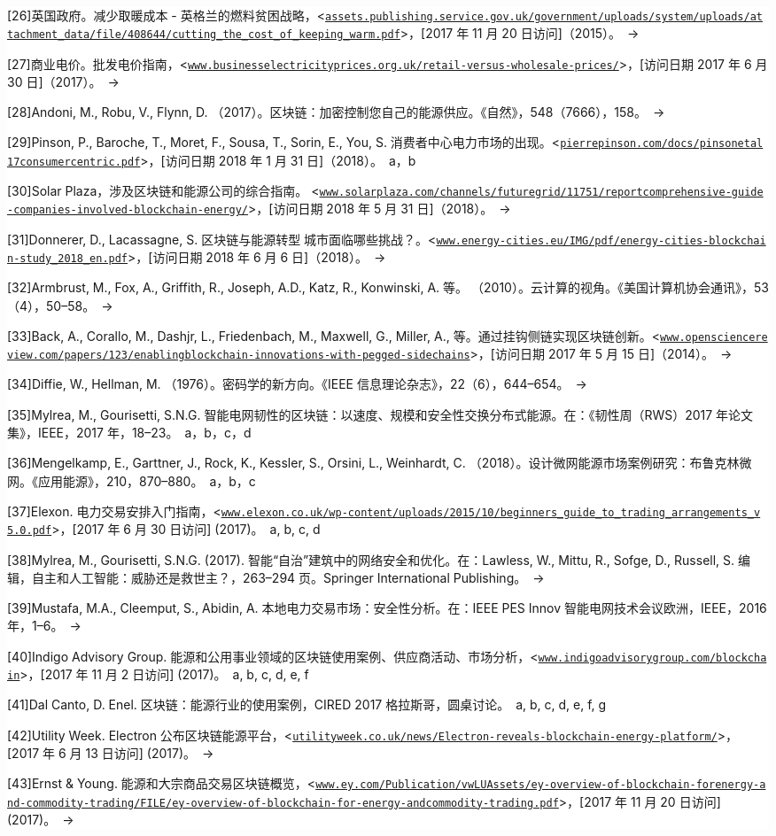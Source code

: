 [26]英国政府。减少取暖成本 - 英格兰的燃料贫困战略，<[`assets.publishing.service.gov.uk/government/uploads/system/uploads/attachment_data/file/408644/cutting_the_cost_of_keeping_warm.pdf`](https://assets.publishing.service.gov.uk/government/uploads/system/uploads/attachment_data/file/408644/cutting_the_cost_of_keeping_warm.pdf)>，[2017 年 11 月 20 日访问]（2015）。 →

[27]商业电价。批发电价指南，<[`www.businesselectricityprices.org.uk/retail-versus-wholesale-prices/`](https://www.businesselectricityprices.org.uk/retail-versus-wholesale-prices/)>，[访问日期 2017 年 6 月 30 日]（2017）。 →

[28]Andoni, M., Robu, V., Flynn, D. （2017）。区块链：加密控制您自己的能源供应。《自然》，548（7666），158。 →

[29]Pinson, P., Baroche, T., Moret, F., Sousa, T., Sorin, E., You, S. 消费者中心电力市场的出现。<[`pierrepinson.com/docs/pinsonetal17consumercentric.pdf`](http://pierrepinson.com/docs/pinsonetal17consumercentric.pdf)>，[访问日期 2018 年 1 月 31 日]（2018）。 a，b

[30]Solar Plaza，涉及区块链和能源公司的综合指南。 <[`www.solarplaza.com/channels/futuregrid/11751/reportcomprehensive-guide-companies-involved-blockchain-energy/`](https://www.solarplaza.com/channels/futuregrid/11751/reportcomprehensive-guide-companies-involved-blockchain-energy/)>，[访问日期 2018 年 5 月 31 日]（2018）。 →

[31]Donnerer, D., Lacassagne, S. 区块链与能源转型 城市面临哪些挑战？。<[`www.energy-cities.eu/IMG/pdf/energy-cities-blockchain-study_2018_en.pdf`](http://www.energy-cities.eu/IMG/pdf/energy-cities-blockchain-study_2018_en.pdf)>，[访问日期 2018 年 6 月 6 日]（2018）。 →

[32]Armbrust, M., Fox, A., Griffith, R., Joseph, A.D., Katz, R., Konwinski, A. 等。 （2010）。云计算的视角。《美国计算机协会通讯》，53（4），50–58。 →

[33]Back, A., Corallo, M., Dashjr, L., Friedenbach, M., Maxwell, G., Miller, A., 等。通过挂钩侧链实现区块链创新。<[`www.opensciencereview.com/papers/123/enablingblockchain-innovations-with-pegged-sidechains`](http://www.opensciencereview.com/papers/123/enablingblockchain-innovations-with-pegged-sidechains)>，[访问日期 2017 年 5 月 15 日]（2014）。 →

[34]Diffie, W., Hellman, M. （1976）。密码学的新方向。《IEEE 信息理论杂志》，22（6），644–654。 →

[35]Mylrea, M., Gourisetti, S.N.G. 智能电网韧性的区块链：以速度、规模和安全性交换分布式能源。在：《韧性周（RWS）2017 年论文集》，IEEE，2017 年，18–23。 a，b，c，d

[36]Mengelkamp, E., Garttner, J., Rock, K., Kessler, S., Orsini, L., Weinhardt, C. （2018）。设计微网能源市场案例研究：布鲁克林微网。《应用能源》，210，870–880。 a，b，c

[37]Elexon. 电力交易安排入门指南，<[`www.elexon.co.uk/wp-content/uploads/2015/10/beginners_guide_to_trading_arrangements_v5.0.pdf`](https://www.elexon.co.uk/wp-content/uploads/2015/10/beginners_guide_to_trading_arrangements_v5.0.pdf)>，[2017 年 6 月 30 日访问] (2017)。 a, b, c, d

[38]Mylrea, M., Gourisetti, S.N.G. (2017). 智能“自治”建筑中的网络安全和优化。在：Lawless, W., Mittu, R., Sofge, D., Russell, S. 编辑，自主和人工智能：威胁还是救世主？，263–294 页。Springer International Publishing。 →

[39]Mustafa, M.A., Cleemput, S., Abidin, A. 本地电力交易市场：安全性分析。在：IEEE PES Innov 智能电网技术会议欧洲，IEEE，2016 年，1–6。 →

[40]Indigo Advisory Group. 能源和公用事业领域的区块链使用案例、供应商活动、市场分析，<[`www.indigoadvisorygroup.com/blockchain`](https://www.indigoadvisorygroup.com/blockchain)>，[2017 年 11 月 2 日访问] (2017)。 a, b, c, d, e, f

[41]Dal Canto, D. Enel. 区块链：能源行业的使用案例，CIRED 2017 格拉斯哥，圆桌讨论。 a, b, c, d, e, f, g

[42]Utility Week. Electron 公布区块链能源平台，<[`utilityweek.co.uk/news/Electron-reveals-blockchain-energy-platform/`](http://utilityweek.co.uk/news/Electron-reveals-blockchain-energy-platform/)>，[2017 年 6 月 13 日访问] (2017)。 →

[43]Ernst & Young. 能源和大宗商品交易区块链概览，<[`www.ey.com/Publication/vwLUAssets/ey-overview-of-blockchain-forenergy-and-commodity-trading/FILE/ey-overview-of-blockchain-for-energy-andcommodity-trading.pdf`](http://www.ey.com/Publication/vwLUAssets/ey-overview-of-blockchain-forenergy-and-commodity-trading/FILE/ey-overview-of-blockchain-for-energy-andcommodity-trading.pdf)>，[2017 年 11 月 20 日访问] (2017)。 →

